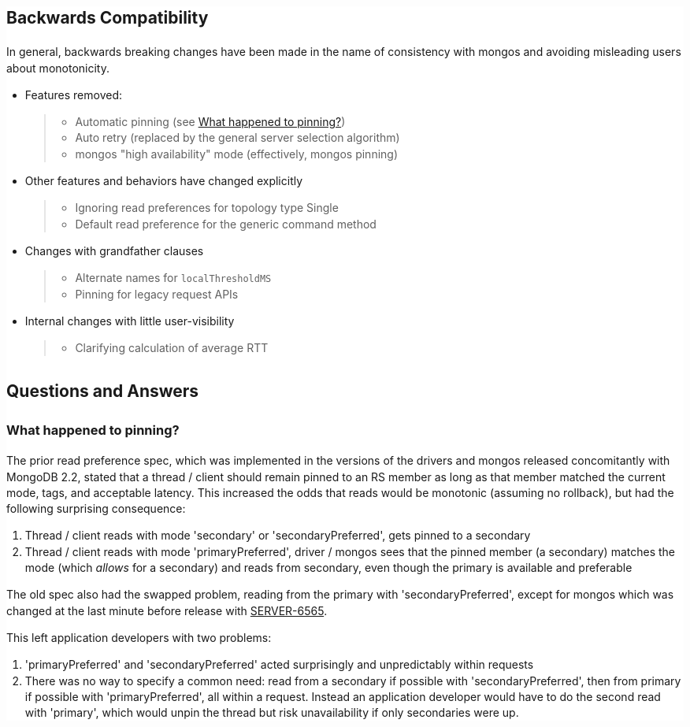 ## Backwards Compatibility

In general, backwards breaking changes have been made in the name of consistency with mongos and avoiding misleading
users about monotonicity.

- Features removed:

  > - Automatic pinning (see [What happened to pinning?](#what-happened-to-pinning))
  > - Auto retry (replaced by the general server selection algorithm)
  > - mongos "high availability" mode (effectively, mongos pinning)

- Other features and behaviors have changed explicitly

  > - Ignoring read preferences for topology type Single
  > - Default read preference for the generic command method

- Changes with grandfather clauses

  > - Alternate names for `localThresholdMS`
  > - Pinning for legacy request APIs

- Internal changes with little user-visibility

  > - Clarifying calculation of average RTT

## Questions and Answers

### What happened to pinning?

The prior read preference spec, which was implemented in the versions of the drivers and mongos released concomitantly
with MongoDB 2.2, stated that a thread / client should remain pinned to an RS member as long as that member matched the
current mode, tags, and acceptable latency. This increased the odds that reads would be monotonic (assuming no
rollback), but had the following surprising consequence:

1. Thread / client reads with mode 'secondary' or 'secondaryPreferred', gets pinned to a secondary
2. Thread / client reads with mode 'primaryPreferred', driver / mongos sees that the pinned member (a secondary) matches
   the mode (which *allows* for a secondary) and reads from secondary, even though the primary is available and
   preferable

The old spec also had the swapped problem, reading from the primary with 'secondaryPreferred', except for mongos which
was changed at the last minute before release with [SERVER-6565](https://jira.mongodb.org/browse/SERVER-6565).

This left application developers with two problems:

1. 'primaryPreferred' and 'secondaryPreferred' acted surprisingly and unpredictably within requests
2. There was no way to specify a common need: read from a secondary if possible with 'secondaryPreferred', then from
   primary if possible with 'primaryPreferred', all within a request. Instead an application developer would have to do
   the second read with 'primary', which would unpin the thread but risk unavailability if only secondaries were up.
